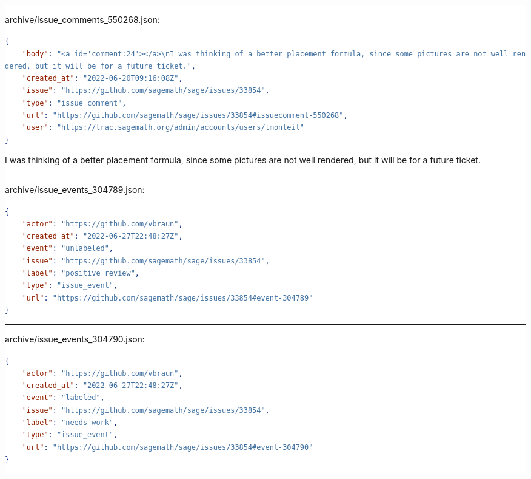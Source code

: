 

---

archive/issue_comments_550268.json:
```json
{
    "body": "<a id='comment:24'></a>\nI was thinking of a better placement formula, since some pictures are not well rendered, but it will be for a future ticket.",
    "created_at": "2022-06-20T09:16:08Z",
    "issue": "https://github.com/sagemath/sage/issues/33854",
    "type": "issue_comment",
    "url": "https://github.com/sagemath/sage/issues/33854#issuecomment-550268",
    "user": "https://trac.sagemath.org/admin/accounts/users/tmonteil"
}
```

<a id='comment:24'></a>
I was thinking of a better placement formula, since some pictures are not well rendered, but it will be for a future ticket.



---

archive/issue_events_304789.json:
```json
{
    "actor": "https://github.com/vbraun",
    "created_at": "2022-06-27T22:48:27Z",
    "event": "unlabeled",
    "issue": "https://github.com/sagemath/sage/issues/33854",
    "label": "positive review",
    "type": "issue_event",
    "url": "https://github.com/sagemath/sage/issues/33854#event-304789"
}
```



---

archive/issue_events_304790.json:
```json
{
    "actor": "https://github.com/vbraun",
    "created_at": "2022-06-27T22:48:27Z",
    "event": "labeled",
    "issue": "https://github.com/sagemath/sage/issues/33854",
    "label": "needs work",
    "type": "issue_event",
    "url": "https://github.com/sagemath/sage/issues/33854#event-304790"
}
```



---
